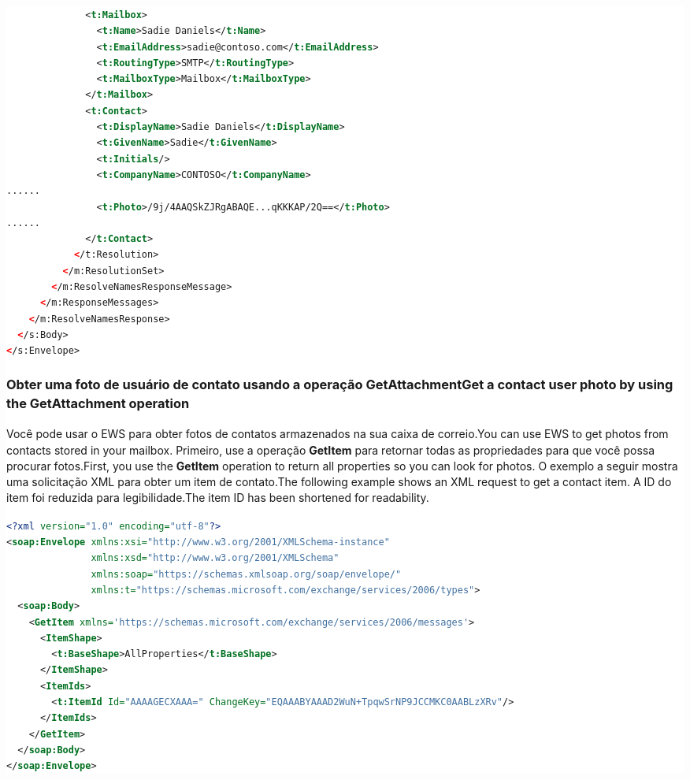 ```XML
              <t:Mailbox>
                <t:Name>Sadie Daniels</t:Name>
                <t:EmailAddress>sadie@contoso.com</t:EmailAddress>
                <t:RoutingType>SMTP</t:RoutingType>
                <t:MailboxType>Mailbox</t:MailboxType>
              </t:Mailbox>
              <t:Contact>
                <t:DisplayName>Sadie Daniels</t:DisplayName>
                <t:GivenName>Sadie</t:GivenName>
                <t:Initials/>
                <t:CompanyName>CONTOSO</t:CompanyName>
......
                <t:Photo>/9j/4AAQSkZJRgABAQE...qKKKAP/2Q==</t:Photo>
......
              </t:Contact>
            </t:Resolution>
          </m:ResolutionSet>
        </m:ResolveNamesResponseMessage>
      </m:ResponseMessages>
    </m:ResolveNamesResponse>
  </s:Body>
</s:Envelope>

```

### <a name="get-a-contact-user-photo-by-using-the-getattachment-operation"></a><span data-ttu-id="d63f9-178">Obter uma foto de usuário de contato usando a operação GetAttachment</span><span class="sxs-lookup"><span data-stu-id="d63f9-178">Get a contact user photo by using the GetAttachment operation</span></span>

<span data-ttu-id="d63f9-179">Você pode usar o EWS para obter fotos de contatos armazenados na sua caixa de correio.</span><span class="sxs-lookup"><span data-stu-id="d63f9-179">You can use EWS to get photos from contacts stored in your mailbox.</span></span> <span data-ttu-id="d63f9-180">Primeiro, use a operação **GetItem** para retornar todas as propriedades para que você possa procurar fotos.</span><span class="sxs-lookup"><span data-stu-id="d63f9-180">First, you use the **GetItem** operation to return all properties so you can look for photos.</span></span> <span data-ttu-id="d63f9-181">O exemplo a seguir mostra uma solicitação XML para obter um item de contato.</span><span class="sxs-lookup"><span data-stu-id="d63f9-181">The following example shows an XML request to get a contact item.</span></span> <span data-ttu-id="d63f9-182">A ID do item foi reduzida para legibilidade.</span><span class="sxs-lookup"><span data-stu-id="d63f9-182">The item ID has been shortened for readability.</span></span> 
  
```XML
<?xml version="1.0" encoding="utf-8"?>
<soap:Envelope xmlns:xsi="http://www.w3.org/2001/XMLSchema-instance"
               xmlns:xsd="http://www.w3.org/2001/XMLSchema"
               xmlns:soap="https://schemas.xmlsoap.org/soap/envelope/"
               xmlns:t="https://schemas.microsoft.com/exchange/services/2006/types">
  <soap:Body>
    <GetItem xmlns='https://schemas.microsoft.com/exchange/services/2006/messages'>
      <ItemShape>
        <t:BaseShape>AllProperties</t:BaseShape>
      </ItemShape>
      <ItemIds>
        <t:ItemId Id="AAAAGECXAAA=" ChangeKey="EQAAABYAAAD2WuN+TpqwSrNP9JCCMKC0AABLzXRv"/>
      </ItemIds>
    </GetItem>
  </soap:Body>
</soap:Envelope>

```
